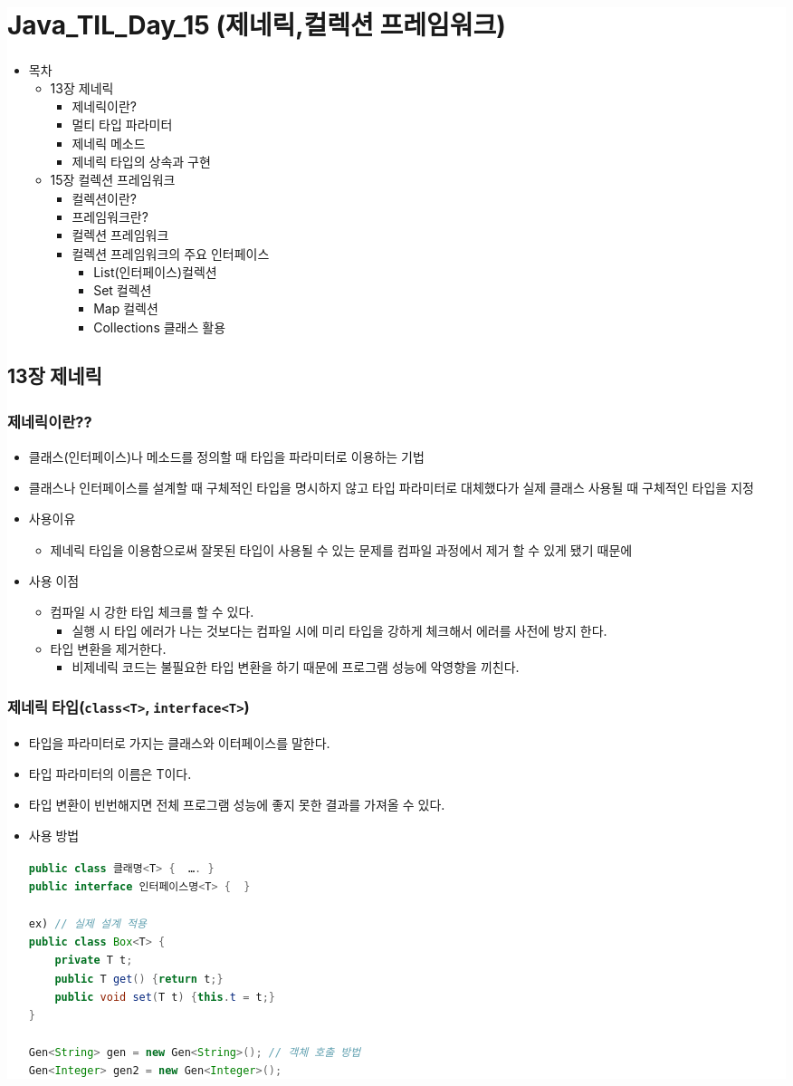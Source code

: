 # Java_TIL_Day_15 (제네릭,컬렉션 프레임워크)



- 목차
  - 13장 제네릭
    - 제네릭이란?
    - 멀티 타입 파라미터
    - 제네릭 메소드
    - 제네릭 타입의 상속과 구현
  - 15장 컬렉션 프레임워크
    - 컬렉션이란?
    - 프레임워크란?
    - 컬렉션 프레임워크
    - 컬렉션 프레임워크의 주요 인터페이스
      - List(인터페이스)컬렉션
      - Set 컬렉션
      - Map 컬렉션
      - Collections 클래스 활용



## 13장 제네릭



### 제네릭이란??

- 클래스(인터페이스)나 메소드를 정의할 때 타입을 파라미터로 이용하는 기법

- 클래스나 인터페이스를 설계할 때 구체적인 타입을 명시하지 않고 타입 파라미터로 대체했다가 실제 클래스 사용될 때 구체적인 타입을 지정

- 사용이유

  - 제네릭 타입을 이용함으로써 잘못된 타입이 사용될 수 있는 문제를 컴파일 과정에서 제거 할 수 있게 됐기 때문에

- 사용 이점

  - 컴파일 시 강한 타입 체크를 할 수 있다.
    - 실행 시 타입 에러가 나는 것보다는 컴파일 시에 미리 타입을 강하게 체크해서 에러를 사전에 방지 한다.
  - 타입 변환을 제거한다.
    - 비제네릭 코드는 불필요한 타입 변환을 하기 때문에 프로그램 성능에 악영향을 끼친다.



### 제네릭 타입(`class<T>`, `interface<T>`)

- 타입을 파라미터로 가지는 클래스와 이터페이스를 말한다.
- 타입 파라미터의 이름은 T이다.
- 타입 변환이 빈번해지면 전체 프로그램 성능에 좋지 못한 결과를 가져올 수 있다.

- 사용 방법

  ```java
  public class 클래명<T> {  …. }
  public interface 인터페이스명<T> {  }
  
  ex) // 실제 설계 적용 
  public class Box<T> {
      private T t;
      public T get() {return t;}
      public void set(T t) {this.t = t;}
  } 
  
  Gen<String> gen = new Gen<String>(); // 객체 호출 방법
  Gen<Integer> gen2 = new Gen<Integer>();
  ```
